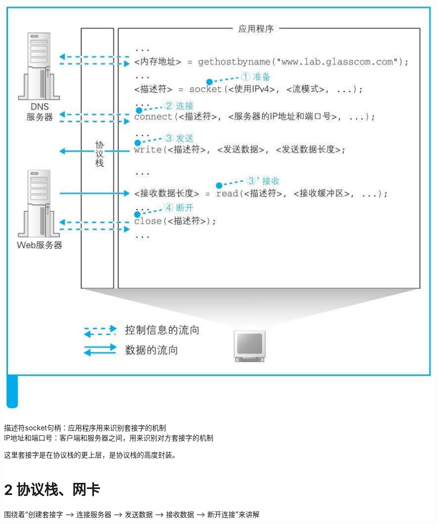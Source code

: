 ![jpg](/images/post/network_connect/1/19.jpg)

描述符socket句柄：应用程序用来识别套接字的机制  
IP地址和端口号：客户端和服务器之间，用来识别对方套接字的机制  

这里套接字是在协议栈的更上层，是协议栈的高度封装。

# 2 协议栈、网卡

围绕着“创建套接字 ——> 连接服务器 ——> 发送数据 ——> 接收数据 ——> 断开连接”来讲解
